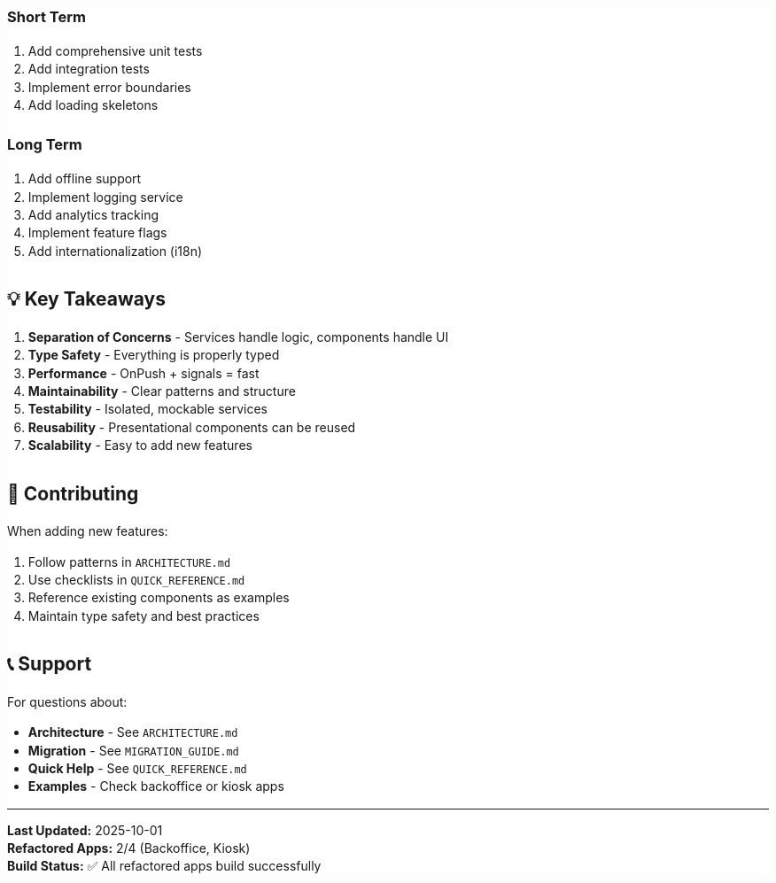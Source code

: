 ### Short Term
1. Add comprehensive unit tests
2. Add integration tests
3. Implement error boundaries
4. Add loading skeletons

### Long Term
1. Add offline support
2. Implement logging service
3. Add analytics tracking
4. Implement feature flags
5. Add internationalization (i18n)

## 💡 Key Takeaways

1. **Separation of Concerns** - Services handle logic, components handle UI
2. **Type Safety** - Everything is properly typed
3. **Performance** - OnPush + signals = fast
4. **Maintainability** - Clear patterns and structure
5. **Testability** - Isolated, mockable services
6. **Reusability** - Presentational components can be reused
7. **Scalability** - Easy to add new features

## 🤝 Contributing

When adding new features:
1. Follow patterns in `ARCHITECTURE.md`
2. Use checklists in `QUICK_REFERENCE.md`
3. Reference existing components as examples
4. Maintain type safety and best practices

## 📞 Support

For questions about:
- **Architecture** - See `ARCHITECTURE.md`
- **Migration** - See `MIGRATION_GUIDE.md`
- **Quick Help** - See `QUICK_REFERENCE.md`
- **Examples** - Check backoffice or kiosk apps

---

**Last Updated:** 2025-10-01  
**Refactored Apps:** 2/4 (Backoffice, Kiosk)  
**Build Status:** ✅ All refactored apps build successfully
